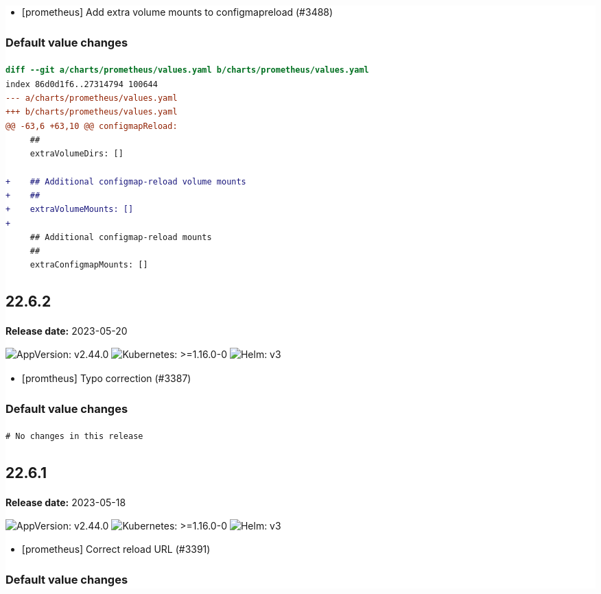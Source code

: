 * [prometheus] Add extra volume mounts to configmapreload (#3488)

### Default value changes

```diff
diff --git a/charts/prometheus/values.yaml b/charts/prometheus/values.yaml
index 86d0d1f6..27314794 100644
--- a/charts/prometheus/values.yaml
+++ b/charts/prometheus/values.yaml
@@ -63,6 +63,10 @@ configmapReload:
     ##
     extraVolumeDirs: []
 
+    ## Additional configmap-reload volume mounts
+    ##
+    extraVolumeMounts: []
+
     ## Additional configmap-reload mounts
     ##
     extraConfigmapMounts: []

```

## 22.6.2

**Release date:** 2023-05-20

![AppVersion: v2.44.0](https://img.shields.io/static/v1?label=AppVersion&message=v2.44.0&color=success)
![Kubernetes: >=1.16.0-0](https://img.shields.io/static/v1?label=Kubernetes&message=>=1.16.0-0&color=informational&logo=kubernetes)
![Helm: v3](https://img.shields.io/static/v1?label=Helm&message=v3&color=informational&logo=helm)

* [promtheus] Typo correction (#3387)

### Default value changes

```diff
# No changes in this release
```

## 22.6.1

**Release date:** 2023-05-18

![AppVersion: v2.44.0](https://img.shields.io/static/v1?label=AppVersion&message=v2.44.0&color=success)
![Kubernetes: >=1.16.0-0](https://img.shields.io/static/v1?label=Kubernetes&message=>=1.16.0-0&color=informational&logo=kubernetes)
![Helm: v3](https://img.shields.io/static/v1?label=Helm&message=v3&color=informational&logo=helm)

* [prometheus] Correct reload URL (#3391)

### Default value changes
